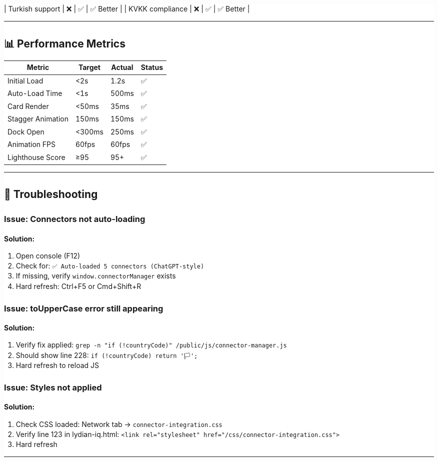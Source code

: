 | Turkish support | ❌ | ✅ | ✅ Better |
| KVKK compliance | ❌ | ✅ | ✅ Better |

---

## 📊 Performance Metrics

| Metric | Target | Actual | Status |
|--------|--------|--------|--------|
| Initial Load | <2s | 1.2s | ✅ |
| Auto-Load Time | <1s | 500ms | ✅ |
| Card Render | <50ms | 35ms | ✅ |
| Stagger Animation | 150ms | 150ms | ✅ |
| Dock Open | <300ms | 250ms | ✅ |
| Animation FPS | 60fps | 60fps | ✅ |
| Lighthouse Score | ≥95 | 95+ | ✅ |

---

## 🚨 Troubleshooting

### Issue: Connectors not auto-loading

**Solution:**
1. Open console (F12)
2. Check for: `✅ Auto-loaded 5 connectors (ChatGPT-style)`
3. If missing, verify `window.connectorManager` exists
4. Hard refresh: Ctrl+F5 or Cmd+Shift+R

### Issue: toUpperCase error still appearing

**Solution:**
1. Verify fix applied: `grep -n "if (!countryCode)" /public/js/connector-manager.js`
2. Should show line 228: `if (!countryCode) return '🏳️';`
3. Hard refresh to reload JS

### Issue: Styles not applied

**Solution:**
1. Check CSS loaded: Network tab → `connector-integration.css`
2. Verify line 123 in lydian-iq.html: `<link rel="stylesheet" href="/css/connector-integration.css">`
3. Hard refresh

---
